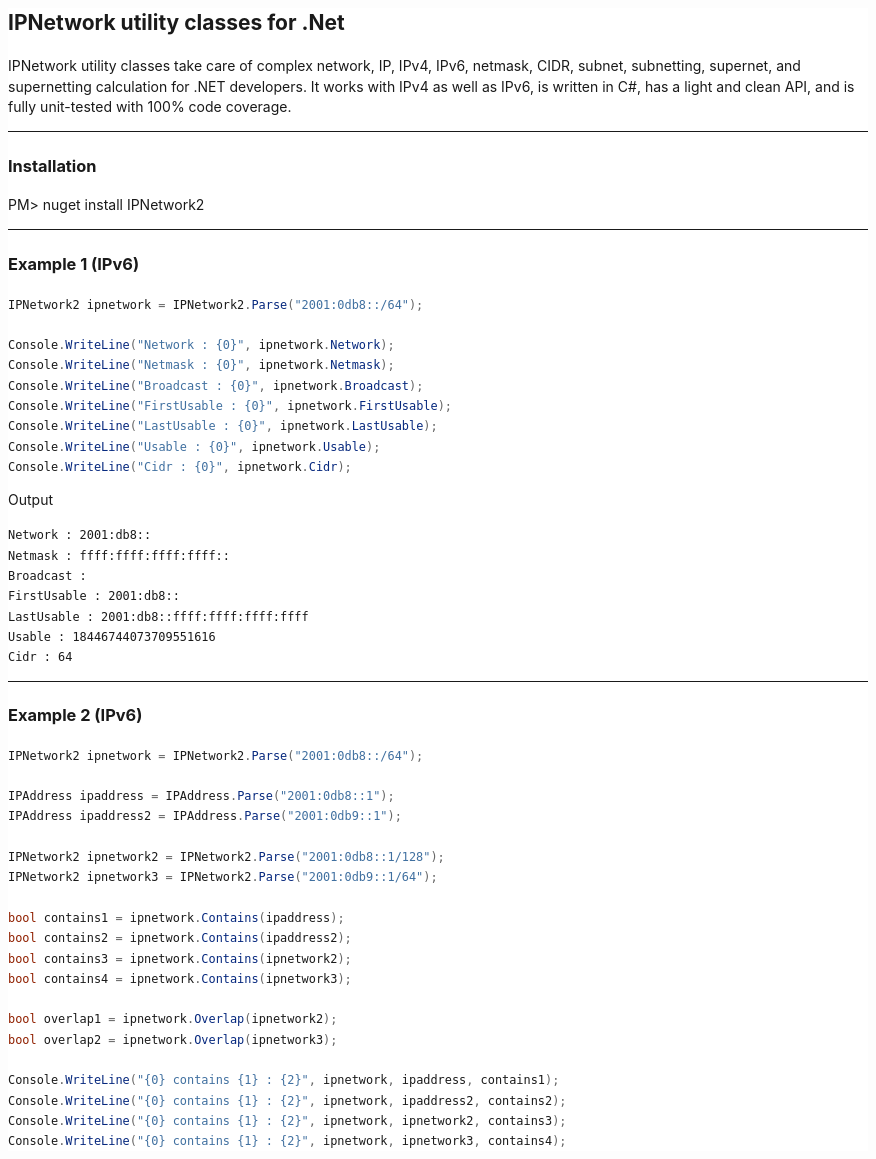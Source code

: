 
## IPNetwork utility classes for .Net

IPNetwork utility classes take care of complex network, IP, IPv4, IPv6, netmask, CIDR, subnet, subnetting, supernet, and supernetting calculation for .NET developers. It works with IPv4 as well as IPv6, is written in C#, has a light and clean API, and is fully unit-tested with 100% code coverage.

---

### Installation

PM> nuget install IPNetwork2

---

### Example 1 (IPv6)

```C#
IPNetwork2 ipnetwork = IPNetwork2.Parse("2001:0db8::/64");

Console.WriteLine("Network : {0}", ipnetwork.Network);
Console.WriteLine("Netmask : {0}", ipnetwork.Netmask);
Console.WriteLine("Broadcast : {0}", ipnetwork.Broadcast);
Console.WriteLine("FirstUsable : {0}", ipnetwork.FirstUsable);
Console.WriteLine("LastUsable : {0}", ipnetwork.LastUsable);
Console.WriteLine("Usable : {0}", ipnetwork.Usable);
Console.WriteLine("Cidr : {0}", ipnetwork.Cidr);
```

Output

```JS
Network : 2001:db8::
Netmask : ffff:ffff:ffff:ffff::
Broadcast :
FirstUsable : 2001:db8::
LastUsable : 2001:db8::ffff:ffff:ffff:ffff
Usable : 18446744073709551616
Cidr : 64
```

---

### Example 2 (IPv6)

```C#
IPNetwork2 ipnetwork = IPNetwork2.Parse("2001:0db8::/64");

IPAddress ipaddress = IPAddress.Parse("2001:0db8::1");
IPAddress ipaddress2 = IPAddress.Parse("2001:0db9::1");

IPNetwork2 ipnetwork2 = IPNetwork2.Parse("2001:0db8::1/128");
IPNetwork2 ipnetwork3 = IPNetwork2.Parse("2001:0db9::1/64");

bool contains1 = ipnetwork.Contains(ipaddress);
bool contains2 = ipnetwork.Contains(ipaddress2);
bool contains3 = ipnetwork.Contains(ipnetwork2);
bool contains4 = ipnetwork.Contains(ipnetwork3);

bool overlap1 = ipnetwork.Overlap(ipnetwork2);
bool overlap2 = ipnetwork.Overlap(ipnetwork3);

Console.WriteLine("{0} contains {1} : {2}", ipnetwork, ipaddress, contains1);
Console.WriteLine("{0} contains {1} : {2}", ipnetwork, ipaddress2, contains2);
Console.WriteLine("{0} contains {1} : {2}", ipnetwork, ipnetwork2, contains3);
Console.WriteLine("{0} contains {1} : {2}", ipnetwork, ipnetwork3, contains4);

```